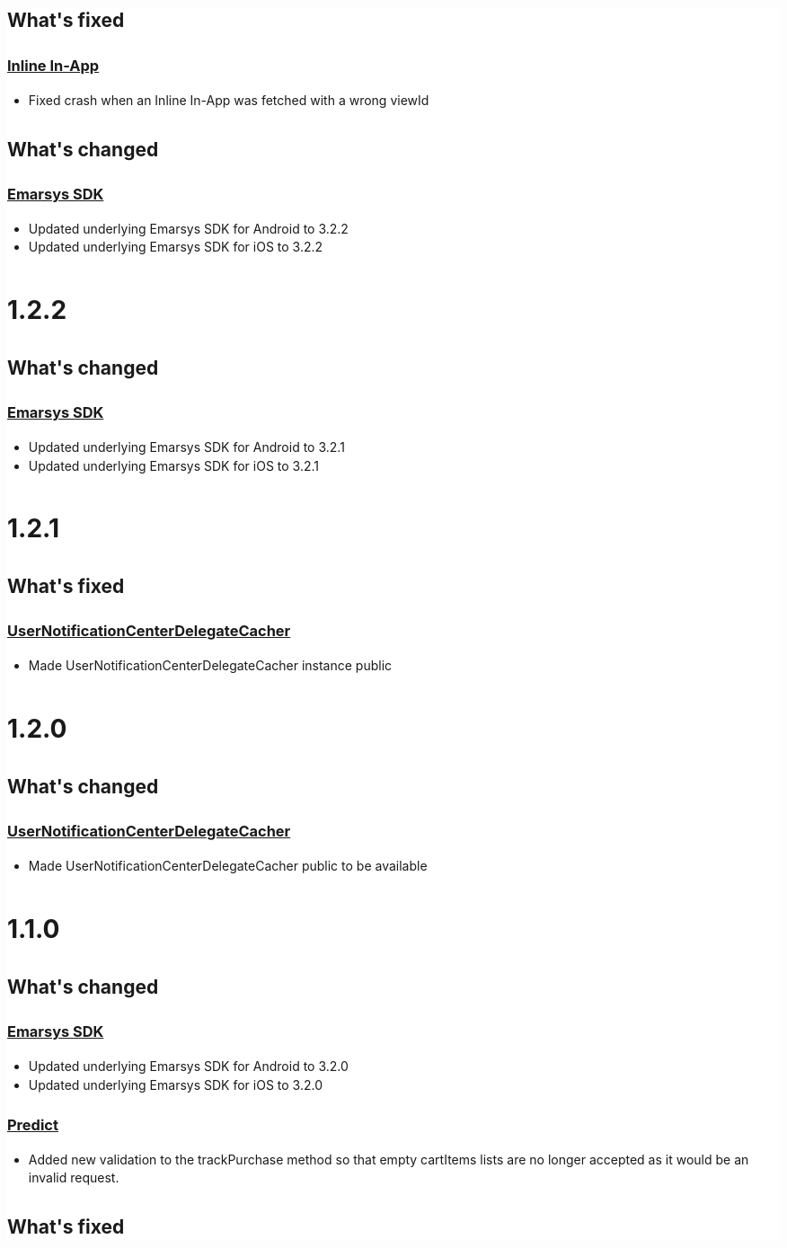 ## What's fixed
### [Inline In-App](https://github.com/emartech/flutter-plugin-for-sap-emarsys-customer-engagement/wiki#42-inline-in-app)
* Fixed crash when an Inline In-App was fetched with a wrong viewId
## What's changed
### [Emarsys SDK](https://github.com/emartech/flutter-plugin-for-sap-emarsys-customer-engagement/)
* Updated underlying Emarsys SDK for Android to 3.2.2
* Updated underlying Emarsys SDK for iOS to 3.2.2

# 1.2.2

## What's changed
### [Emarsys SDK](https://github.com/emartech/flutter-plugin-for-sap-emarsys-customer-engagement/)
* Updated underlying Emarsys SDK for Android to 3.2.1
* Updated underlying Emarsys SDK for iOS to 3.2.1

# 1.2.1
## What's fixed
### [UserNotificationCenterDelegateCacher](https://github.com/emartech/flutter-plugin-for-sap-emarsys-customer-engagement/blob/master/ios/Classes/Wrapper/Push/UserNotificationCenterDelegateCacher.swift)
* Made UserNotificationCenterDelegateCacher instance public

# 1.2.0

## What's changed
### [UserNotificationCenterDelegateCacher](https://github.com/emartech/flutter-plugin-for-sap-emarsys-customer-engagement/blob/master/ios/Classes/Wrapper/Push/UserNotificationCenterDelegateCacher.swift)
* Made UserNotificationCenterDelegateCacher public to be available

# 1.1.0

## What's changed
### [Emarsys SDK](https://github.com/emartech/flutter-plugin-for-sap-emarsys-customer-engagement/)
* Updated underlying Emarsys SDK for Android to 3.2.0
* Updated underlying Emarsys SDK for iOS to 3.2.0
### [Predict](https://github.com/emartech/flutter-plugin-for-sap-emarsys-customer-engagement/wiki#7-predict)
* Added new validation to the trackPurchase method so that empty cartItems lists are no longer accepted as it would be an invalid request. 
## What's fixed